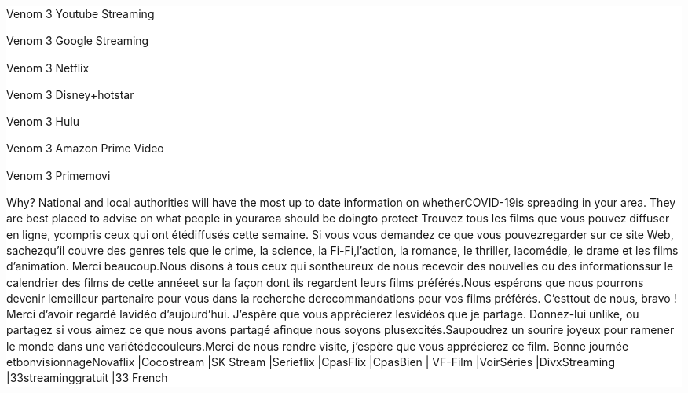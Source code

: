 Venom 3 Youtube Streaming

Venom 3 Google Streaming

Venom 3 Netflix

Venom 3 Disney+hotstar

Venom 3 Hulu

Venom 3 Amazon Prime Video

Venom 3 Primemovi

Why? National and local authorities will have the most up to date information on whetherCOVID-19is spreading in your area. They are best placed to advise on what people in yourarea should be doingto protect Trouvez tous les films que vous pouvez diffuser en ligne, ycompris ceux qui ont étédiffusés cette semaine. Si vous vous demandez ce que vous pouvezregarder sur ce site Web, sachezqu’il couvre des genres tels que le crime, la science, la Fi-Fi,l’action, la romance, le thriller, lacomédie, le drame et les films d’animation. Merci beaucoup.Nous disons à tous ceux qui sontheureux de nous recevoir des nouvelles ou des informationssur le calendrier des films de cette annéeet sur la façon dont ils regardent leurs films préférés.Nous espérons que nous pourrons devenir lemeilleur partenaire pour vous dans la recherche derecommandations pour vos films préférés. C’esttout de nous, bravo ! Merci d’avoir regardé lavidéo d’aujourd’hui. J’espère que vous apprécierez lesvidéos que je partage. Donnez-lui unlike, ou partagez si vous aimez ce que nous avons partagé afinque nous soyons plusexcités.Saupoudrez un sourire joyeux pour ramener le monde dans une variétédecouleurs.Merci de nous rendre visite, j’espère que vous apprécierez ce film. Bonne journée etbonvisionnageNovaflix |Cocostream |SK Stream |Serieflix |CpasFlix |CpasBien | VF-Film |VoirSéries |DivxStreaming |33streaminggratuit |33 French
